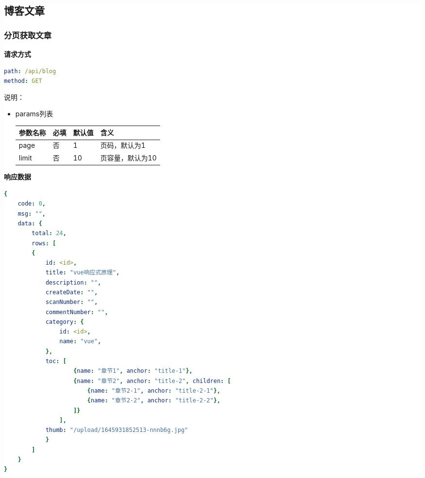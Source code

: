 ## 博客文章

### 分页获取文章

**请求方式**

```yaml
path: /api/blog
method: GET
```

说明：

- params列表

  | 参数名称 | 必填 | 默认值 | 含义             |
  | -------- | ---- | ------ | ---------------- |
  | page     | 否   | 1      | 页码，默认为1    |
  | limit    | 否   | 10     | 页容量，默认为10 |


**响应数据**

```yaml
{
	code: 0,
	msg: "",
	data: {
		total: 24,
		rows: [
        {
            id: <id>,
            title: "vue响应式原理",
            description: "",
            createDate: "",
            scanNumber: "",
            commentNumber: "",
            category: {
                id: <id>,
                name: "vue",
            },
            toc: [
                    {name: "章节1", anchor: "title-1"},
                    {name: "章节2", anchor: "title-2", children: [
                        {name: "章节2-1", anchor: "title-2-1"},
                        {name: "章节2-2", anchor: "title-2-2"},
            		]}
            	],
            thumb: "/upload/1645931852513-nnnb6g.jpg"	
			}
		]
	}
}
```

